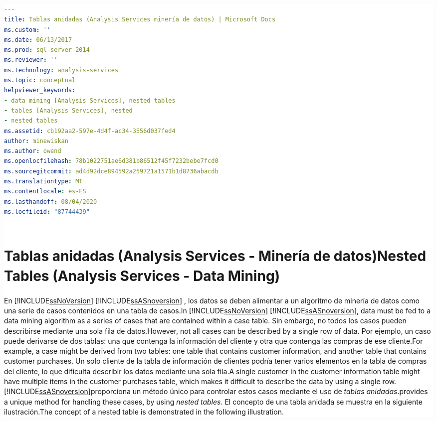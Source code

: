 ```yaml
---
title: Tablas anidadas (Analysis Services minería de datos) | Microsoft Docs
ms.custom: ''
ms.date: 06/13/2017
ms.prod: sql-server-2014
ms.reviewer: ''
ms.technology: analysis-services
ms.topic: conceptual
helpviewer_keywords:
- data mining [Analysis Services], nested tables
- tables [Analysis Services], nested
- nested tables
ms.assetid: cb192aa2-597e-4d4f-ac34-3556d037fed4
author: minewiskan
ms.author: owend
ms.openlocfilehash: 78b1022751ae6d381b86512f45f7232bebe7fcd0
ms.sourcegitcommit: ad4d92dce894592a259721a1571b1d8736abacdb
ms.translationtype: MT
ms.contentlocale: es-ES
ms.lasthandoff: 08/04/2020
ms.locfileid: "87744439"
---
```

# <a name="nested-tables-analysis-services---data-mining"></a><span data-ttu-id="18b5c-102">Tablas anidadas (Analysis Services - Minería de datos)</span><span class="sxs-lookup"><span data-stu-id="18b5c-102">Nested Tables (Analysis Services - Data Mining)</span></span>
  <span data-ttu-id="18b5c-103">En [!INCLUDE[ssNoVersion](../../includes/ssnoversion-md.md)] [!INCLUDE[ssASnoversion](../../includes/ssasnoversion-md.md)] , los datos se deben alimentar a un algoritmo de minería de datos como una serie de casos contenidos en una tabla de casos.</span><span class="sxs-lookup"><span data-stu-id="18b5c-103">In [!INCLUDE[ssNoVersion](../../includes/ssnoversion-md.md)] [!INCLUDE[ssASnoversion](../../includes/ssasnoversion-md.md)], data must be fed to a data mining algorithm as a series of cases that are contained within a case table.</span></span> <span data-ttu-id="18b5c-104">Sin embargo, no todos los casos pueden describirse mediante una sola fila de datos.</span><span class="sxs-lookup"><span data-stu-id="18b5c-104">However, not all cases can be described by a single row of data.</span></span> <span data-ttu-id="18b5c-105">Por ejemplo, un caso puede derivarse de dos tablas: una que contenga la información del cliente y otra que contenga las compras de ese cliente.</span><span class="sxs-lookup"><span data-stu-id="18b5c-105">For example, a case might be derived from two tables: one table that contains customer information, and another table that contains customer purchases.</span></span> <span data-ttu-id="18b5c-106">Un solo cliente de la tabla de información de clientes podría tener varios elementos en la tabla de compras del cliente, lo que dificulta describir los datos mediante una sola fila.</span><span class="sxs-lookup"><span data-stu-id="18b5c-106">A single customer in the customer information table might have multiple items in the customer purchases table, which makes it difficult to describe the data by using a single row.</span></span> [!INCLUDE[ssASnoversion](../../includes/ssasnoversion-md.md)]<span data-ttu-id="18b5c-107">proporciona un método único para controlar estos casos mediante el uso de *tablas anidadas*.</span><span class="sxs-lookup"><span data-stu-id="18b5c-107">provides a unique method for handling these cases, by using *nested tables*.</span></span> <span data-ttu-id="18b5c-108">El concepto de una tabla anidada se muestra en la siguiente ilustración.</span><span class="sxs-lookup"><span data-stu-id="18b5c-108">The concept of a nested table is demonstrated in the following illustration.</span></span>  
  